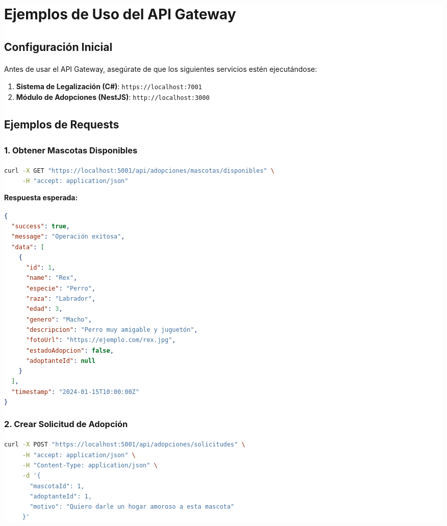 # Ejemplos de Uso del API Gateway

## Configuración Inicial

Antes de usar el API Gateway, asegúrate de que los siguientes servicios estén ejecutándose:

1. **Sistema de Legalización (C#)**: `https://localhost:7001`
2. **Módulo de Adopciones (NestJS)**: `http://localhost:3000`

## Ejemplos de Requests

### 1. Obtener Mascotas Disponibles

```bash
curl -X GET "https://localhost:5001/api/adopciones/mascotas/disponibles" \
     -H "accept: application/json"
```

**Respuesta esperada:**
```json
{
  "success": true,
  "message": "Operación exitosa",
  "data": [
    {
      "id": 1,
      "name": "Rex",
      "especie": "Perro",
      "raza": "Labrador",
      "edad": 3,
      "genero": "Macho",
      "descripcion": "Perro muy amigable y juguetón",
      "fotoUrl": "https://ejemplo.com/rex.jpg",
      "estadoAdopcion": false,
      "adoptanteId": null
    }
  ],
  "timestamp": "2024-01-15T10:00:00Z"
}
```

### 2. Crear Solicitud de Adopción

```bash
curl -X POST "https://localhost:5001/api/adopciones/solicitudes" \
     -H "accept: application/json" \
     -H "Content-Type: application/json" \
     -d '{
       "mascotaId": 1,
       "adoptanteId": 1,
       "motivo": "Quiero darle un hogar amoroso a esta mascota"
     }'
```

